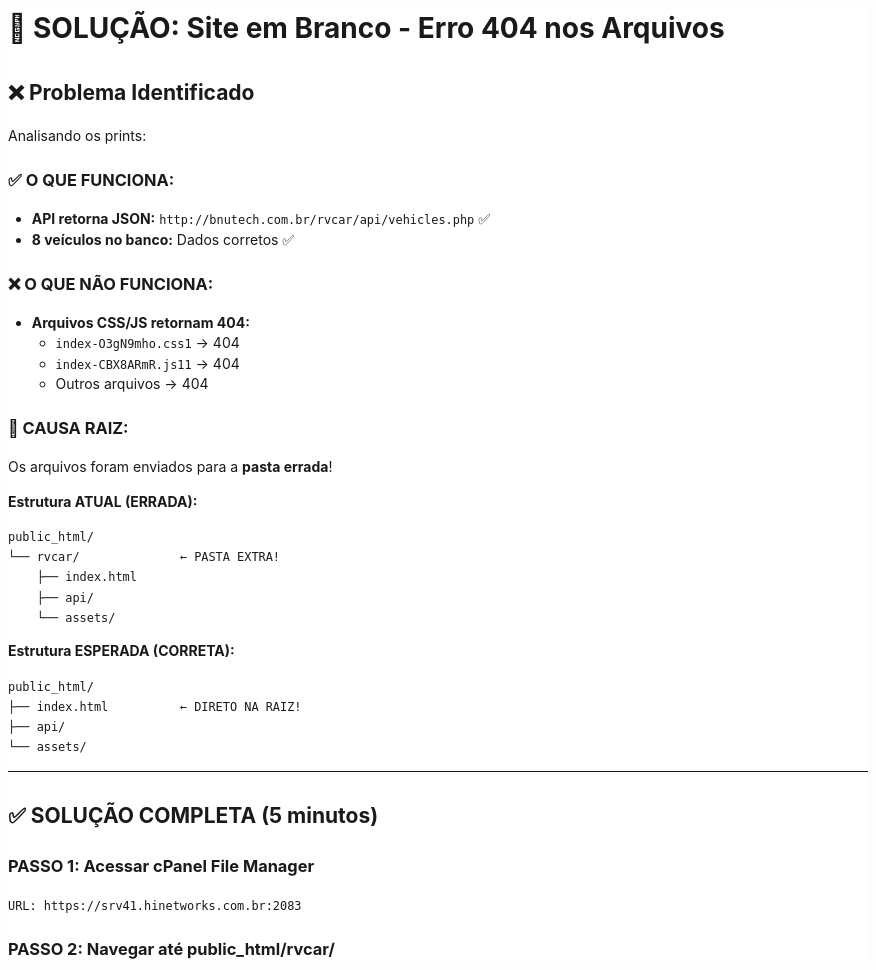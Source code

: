 # 🚨 SOLUÇÃO: Site em Branco - Erro 404 nos Arquivos

## ❌ Problema Identificado

Analisando os prints:

### ✅ O QUE FUNCIONA:

- **API retorna JSON:** `http://bnutech.com.br/rvcar/api/vehicles.php` ✅
- **8 veículos no banco:** Dados corretos ✅

### ❌ O QUE NÃO FUNCIONA:

- **Arquivos CSS/JS retornam 404:**
  - `index-O3gN9mho.css1` → 404
  - `index-CBX8ARmR.js11` → 404
  - Outros arquivos → 404

### 🎯 CAUSA RAIZ:

Os arquivos foram enviados para a **pasta errada**!

**Estrutura ATUAL (ERRADA):**

```
public_html/
└── rvcar/              ← PASTA EXTRA!
    ├── index.html
    ├── api/
    └── assets/
```

**Estrutura ESPERADA (CORRETA):**

```
public_html/
├── index.html          ← DIRETO NA RAIZ!
├── api/
└── assets/
```

---

## ✅ SOLUÇÃO COMPLETA (5 minutos)

### PASSO 1: Acessar cPanel File Manager

```
URL: https://srv41.hinetworks.com.br:2083
```

### PASSO 2: Navegar até public_html/rvcar/
